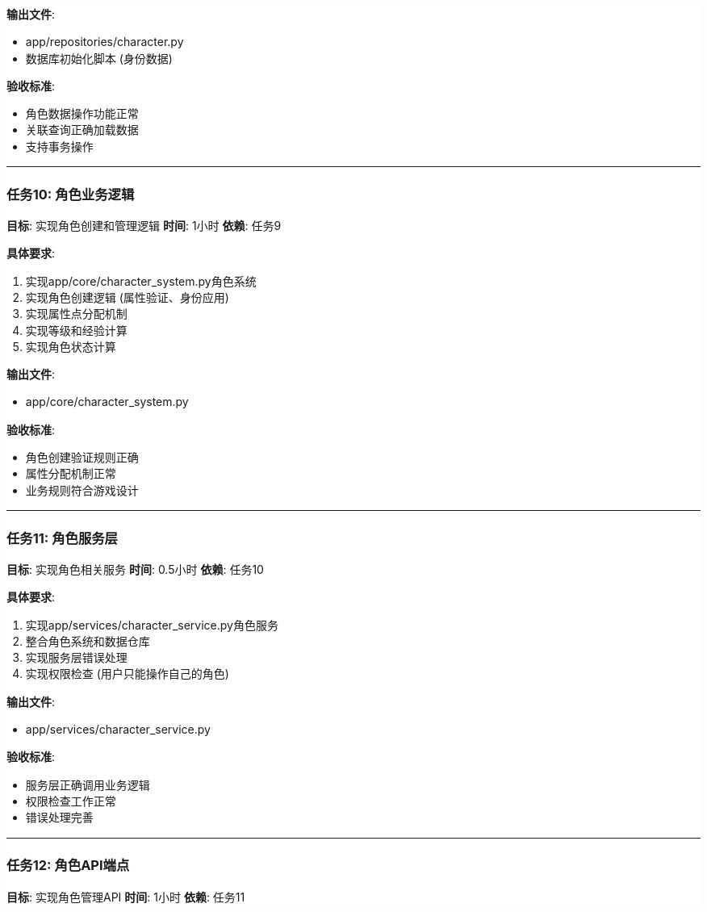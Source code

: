 **输出文件**:
- app/repositories/character.py
- 数据库初始化脚本 (身份数据)

**验收标准**:
- 角色数据操作功能正常
- 关联查询正确加载数据
- 支持事务操作

---

### 任务10: 角色业务逻辑
**目标**: 实现角色创建和管理逻辑
**时间**: 1小时
**依赖**: 任务9

**具体要求**:
1. 实现app/core/character_system.py角色系统
2. 实现角色创建逻辑 (属性验证、身份应用)
3. 实现属性点分配机制
4. 实现等级和经验计算
5. 实现角色状态计算

**输出文件**:
- app/core/character_system.py

**验收标准**:
- 角色创建验证规则正确
- 属性分配机制正常
- 业务规则符合游戏设计

---

### 任务11: 角色服务层
**目标**: 实现角色相关服务
**时间**: 0.5小时
**依赖**: 任务10

**具体要求**:
1. 实现app/services/character_service.py角色服务
2. 整合角色系统和数据仓库
3. 实现服务层错误处理
4. 实现权限检查 (用户只能操作自己的角色)

**输出文件**:
- app/services/character_service.py

**验收标准**:
- 服务层正确调用业务逻辑
- 权限检查工作正常
- 错误处理完善

---

### 任务12: 角色API端点
**目标**: 实现角色管理API
**时间**: 1小时
**依赖**: 任务11
